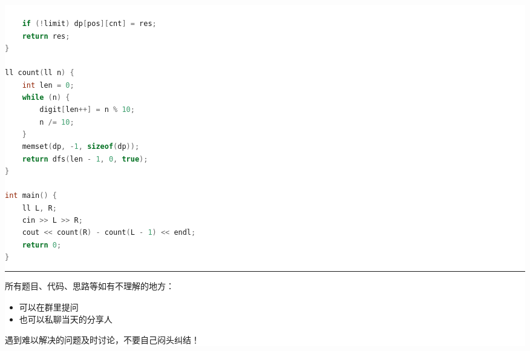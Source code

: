 ```cpp

    if (!limit) dp[pos][cnt] = res;
    return res;
}

ll count(ll n) {
    int len = 0;
    while (n) {
        digit[len++] = n % 10;
        n /= 10;
    }
    memset(dp, -1, sizeof(dp));
    return dfs(len - 1, 0, true);
}

int main() {
    ll L, R;
    cin >> L >> R;
    cout << count(R) - count(L - 1) << endl;
    return 0;
}
```

---
所有题目、代码、思路等如有不理解的地方：

-  可以在群里提问  
-  也可以私聊当天的分享人

遇到难以解决的问题及时讨论，不要自己闷头纠结！








